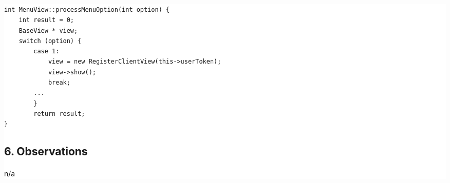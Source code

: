     int MenuView::processMenuOption(int option) {
        int result = 0;
        BaseView * view;
        switch (option) {
            case 1:
                view = new RegisterClientView(this->userToken);
                view->show();
                break;
            ...
            }
            return result;
    }
      

## 6. Observations

n/a